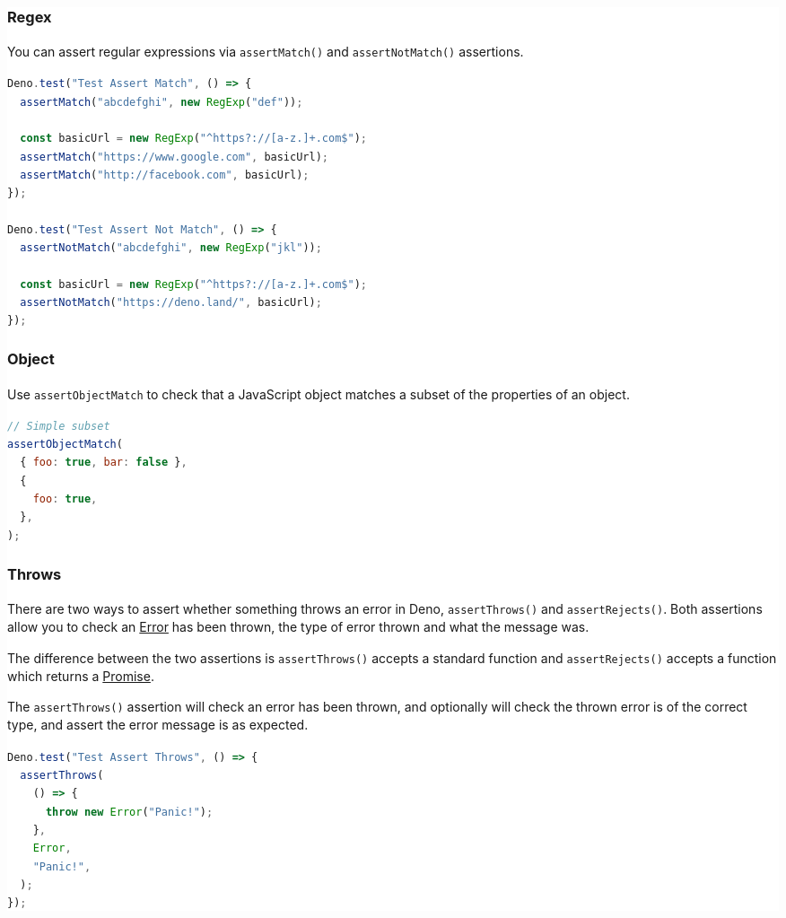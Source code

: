 ### Regex

You can assert regular expressions via `assertMatch()` and `assertNotMatch()`
assertions.

```js
Deno.test("Test Assert Match", () => {
  assertMatch("abcdefghi", new RegExp("def"));

  const basicUrl = new RegExp("^https?://[a-z.]+.com$");
  assertMatch("https://www.google.com", basicUrl);
  assertMatch("http://facebook.com", basicUrl);
});

Deno.test("Test Assert Not Match", () => {
  assertNotMatch("abcdefghi", new RegExp("jkl"));

  const basicUrl = new RegExp("^https?://[a-z.]+.com$");
  assertNotMatch("https://deno.land/", basicUrl);
});
```

### Object

Use `assertObjectMatch` to check that a JavaScript object matches a subset of
the properties of an object.

```js
// Simple subset
assertObjectMatch(
  { foo: true, bar: false },
  {
    foo: true,
  },
);
```

### Throws

There are two ways to assert whether something throws an error in Deno,
`assertThrows()` and `assertRejects()`. Both assertions allow you to check an
[Error](https://developer.mozilla.org/en-US/docs/Web/JavaScript/Reference/Global_Objects/Error)
has been thrown, the type of error thrown and what the message was.

The difference between the two assertions is `assertThrows()` accepts a standard
function and `assertRejects()` accepts a function which returns a
[Promise](https://developer.mozilla.org/en-US/docs/Web/JavaScript/Reference/Global_Objects/Promise).

The `assertThrows()` assertion will check an error has been thrown, and
optionally will check the thrown error is of the correct type, and assert the
error message is as expected.

```js
Deno.test("Test Assert Throws", () => {
  assertThrows(
    () => {
      throw new Error("Panic!");
    },
    Error,
    "Panic!",
  );
});
```
